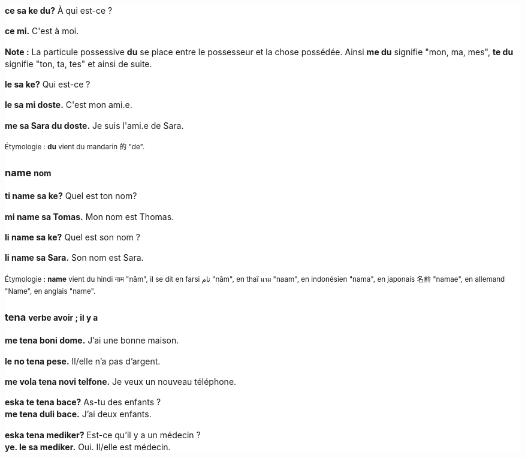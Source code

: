 **ce sa ke du?**
À qui est-ce ?

**ce mi.**
C'est à moi.

**Note :** La particule possessive **du** se place entre le possesseur et la chose possédée. Ainsi **me du** signifie "mon, ma, mes", **te du** signifie "ton, ta, tes" et ainsi de suite.

**le sa ke?**
Qui est-ce ?

**le sa mi doste.**
C'est mon ami.e.

**me sa Sara du doste.**
Je suis l'ami.e de Sara.

<small>Étymologie : **du** vient du mandarin 的 "de".</small>


### name <small>nom</small>

**ti name sa ke?**
Quel est ton nom?

**mi name sa Tomas.**
Mon nom est Thomas.

**li name sa ke?**
Quel est son nom ?

**li name sa Sara.**
Son nom est Sara.

 <small>Étymologie : **name** vient du hindi  नाम "nām", il se dit en farsi نام‏‎ "nām", en thaï นาม "naam", en indonésien "nama", en japonais 名前 "namae", en allemand "Name", en anglais "name".</small>


### tena <small>verbe avoir ; il y a </small>

**me tena boni dome.**
J’ai une bonne maison.

**le no tena pese.**
Il/elle n’a pas d’argent.

**me vola tena novi telfone.**
Je veux un nouveau téléphone.

**eska te tena bace?**
As-tu des enfants ?  
**me tena duli bace.**
J’ai deux enfants.

**eska tena mediker?**
Est-ce qu’il y a un médecin ?  
**ye. le sa mediker.**
Oui. Il/elle est médecin.
